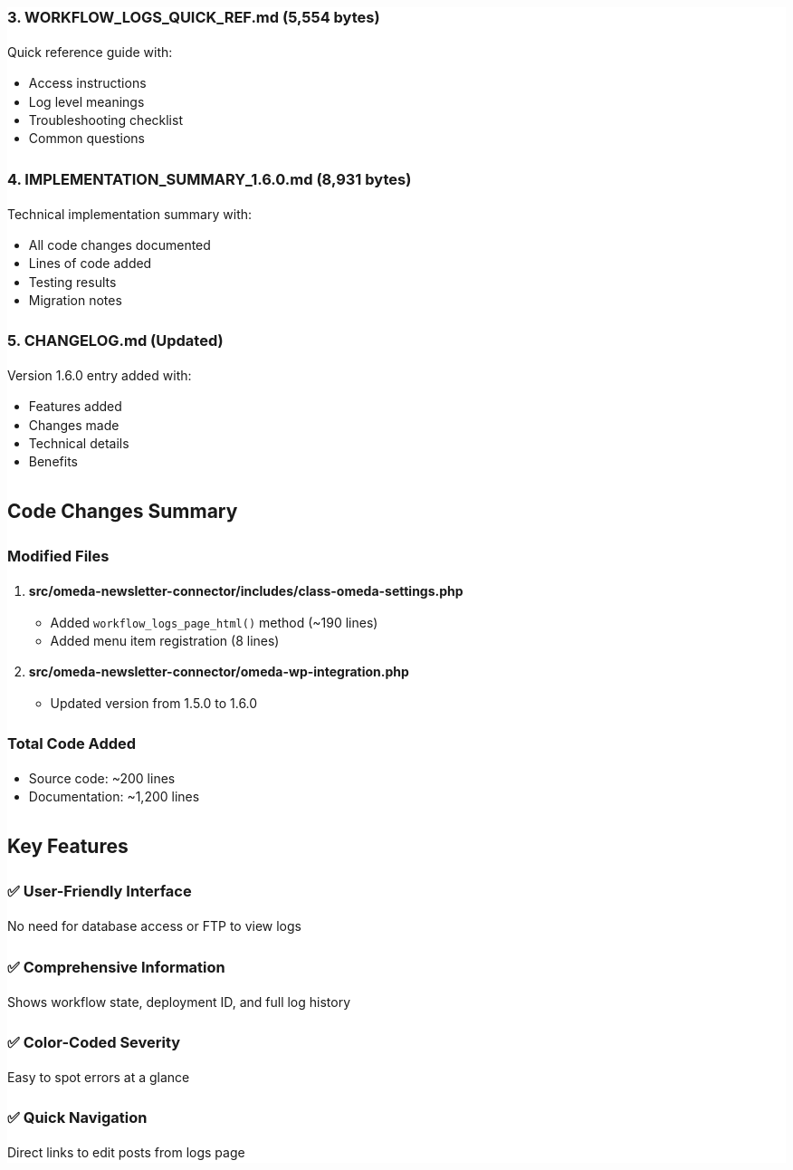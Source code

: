 ### 3. WORKFLOW_LOGS_QUICK_REF.md (5,554 bytes)
Quick reference guide with:
- Access instructions
- Log level meanings
- Troubleshooting checklist
- Common questions

### 4. IMPLEMENTATION_SUMMARY_1.6.0.md (8,931 bytes)
Technical implementation summary with:
- All code changes documented
- Lines of code added
- Testing results
- Migration notes

### 5. CHANGELOG.md (Updated)
Version 1.6.0 entry added with:
- Features added
- Changes made
- Technical details
- Benefits

## Code Changes Summary

### Modified Files
1. **src/omeda-newsletter-connector/includes/class-omeda-settings.php**
   - Added `workflow_logs_page_html()` method (~190 lines)
   - Added menu item registration (8 lines)
   
2. **src/omeda-newsletter-connector/omeda-wp-integration.php**
   - Updated version from 1.5.0 to 1.6.0

### Total Code Added
- Source code: ~200 lines
- Documentation: ~1,200 lines

## Key Features

### ✅ User-Friendly Interface
No need for database access or FTP to view logs

### ✅ Comprehensive Information
Shows workflow state, deployment ID, and full log history

### ✅ Color-Coded Severity
Easy to spot errors at a glance

### ✅ Quick Navigation
Direct links to edit posts from logs page
